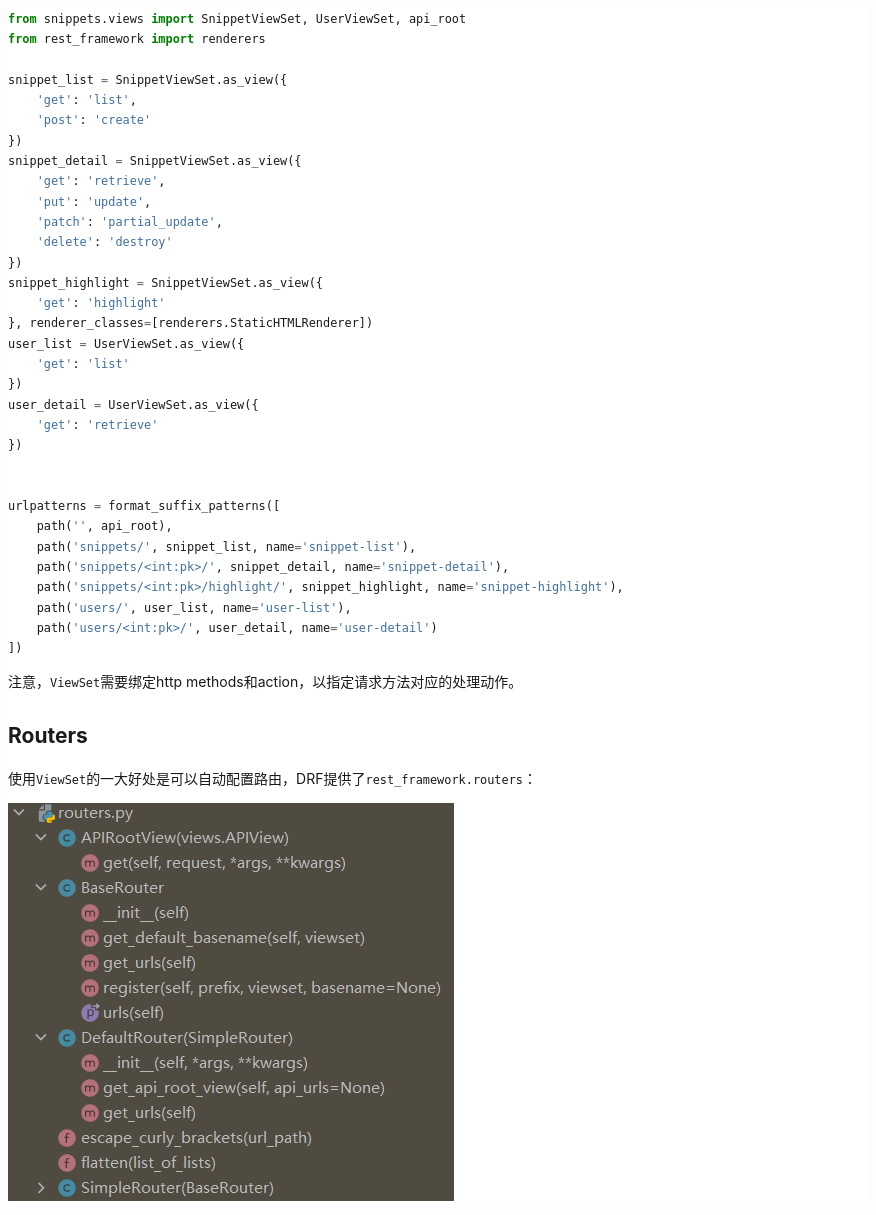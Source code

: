 ```python
from snippets.views import SnippetViewSet, UserViewSet, api_root
from rest_framework import renderers

snippet_list = SnippetViewSet.as_view({
    'get': 'list',
    'post': 'create'
})
snippet_detail = SnippetViewSet.as_view({
    'get': 'retrieve',
    'put': 'update',
    'patch': 'partial_update',
    'delete': 'destroy'
})
snippet_highlight = SnippetViewSet.as_view({
    'get': 'highlight'
}, renderer_classes=[renderers.StaticHTMLRenderer])
user_list = UserViewSet.as_view({
    'get': 'list'
})
user_detail = UserViewSet.as_view({
    'get': 'retrieve'
})


urlpatterns = format_suffix_patterns([
    path('', api_root),
    path('snippets/', snippet_list, name='snippet-list'),
    path('snippets/<int:pk>/', snippet_detail, name='snippet-detail'),
    path('snippets/<int:pk>/highlight/', snippet_highlight, name='snippet-highlight'),
    path('users/', user_list, name='user-list'),
    path('users/<int:pk>/', user_detail, name='user-detail')
])
```

注意，`ViewSet`需要绑定http methods和action，以指定请求方法对应的处理动作。

## Routers

使用`ViewSet`的一大好处是可以自动配置路由，DRF提供了`rest_framework.routers`：

![](004012-【Django】DRF终极封装ViewSet和Router附教程PDF源码/image-20201221160635729.png)
